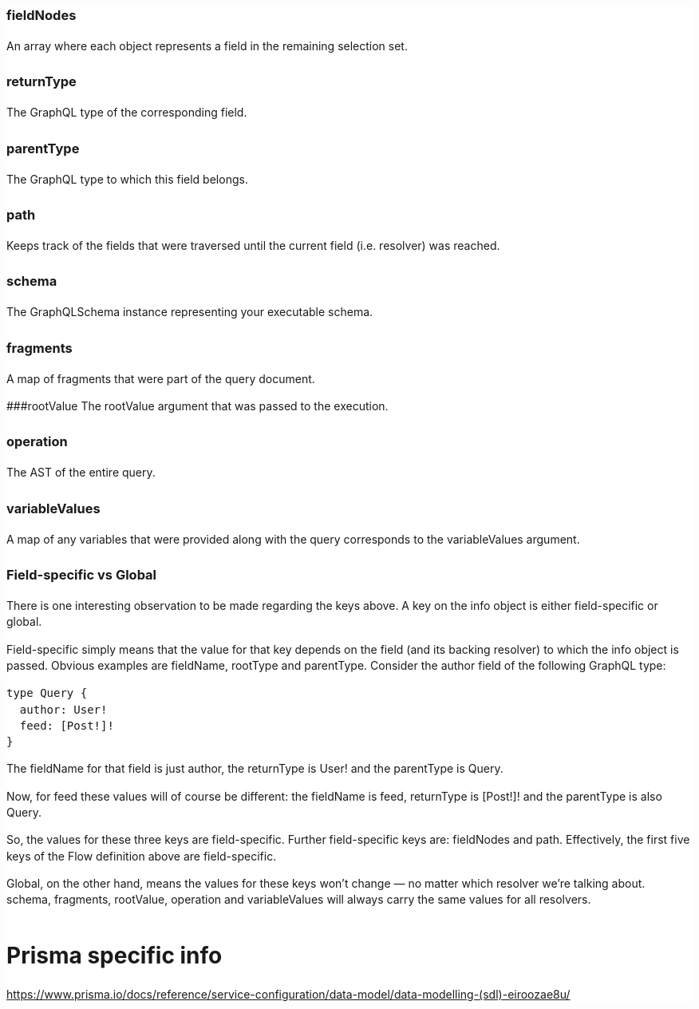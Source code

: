 ### fieldNodes
An array where each object represents a field in the remaining selection set.

### returnType
The GraphQL type of the corresponding field.

### parentType
The GraphQL type to which this field belongs.

### path
Keeps track of the fields that were traversed until the current field (i.e. resolver) was reached.

### schema
The GraphQLSchema instance representing your executable schema.

### fragments
A map of fragments that were part of the query document.

###rootValue
The rootValue argument that was passed to the execution.

### operation
The AST of the entire query.

### variableValues
A map of any variables that were provided along with the query corresponds to the variableValues argument.

### Field-specific vs Global
There is one interesting observation to be made regarding the keys above. A key on the info object is either field-specific or global.

Field-specific simply means that the value for that key depends on the field (and its backing resolver) to which the info object is passed. Obvious examples are fieldName, rootType and parentType. Consider the author field of the following GraphQL type:
<pre>
type Query {
  author: User!
  feed: [Post!]!
}
</pre>

The fieldName for that field is just author, the returnType is User! and the parentType is Query.

Now, for feed these values will of course be different: the fieldName is feed, returnType is [Post!]! and the parentType is also Query.

So, the values for these three keys are field-specific. Further field-specific keys are: fieldNodes and path. Effectively, the first five keys of the Flow definition above are field-specific.

Global, on the other hand, means the values for these keys won’t change — no matter which resolver we’re talking about. schema, fragments, rootValue, operation and variableValues will always carry the same values for all resolvers.


Prisma specific info
====================
https://www.prisma.io/docs/reference/service-configuration/data-model/data-modelling-(sdl)-eiroozae8u/